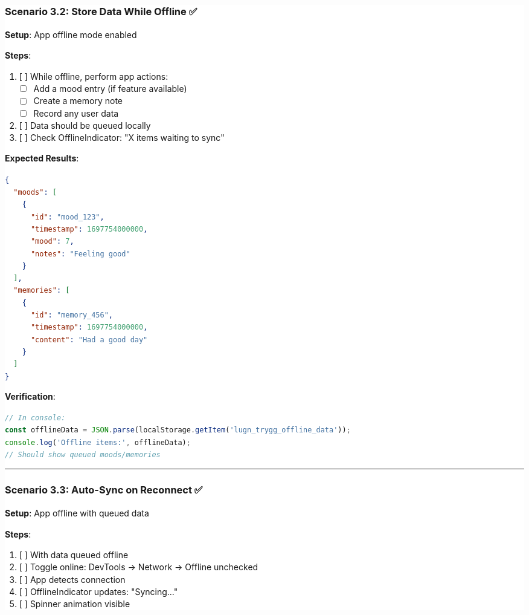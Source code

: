 
### Scenario 3.2: Store Data While Offline ✅

**Setup**: App offline mode enabled

**Steps**:
1. [ ] While offline, perform app actions:
   - [ ] Add a mood entry (if feature available)
   - [ ] Create a memory note
   - [ ] Record any user data
2. [ ] Data should be queued locally
3. [ ] Check OfflineIndicator: "X items waiting to sync"

**Expected Results**:
```json
{
  "moods": [
    {
      "id": "mood_123",
      "timestamp": 1697754000000,
      "mood": 7,
      "notes": "Feeling good"
    }
  ],
  "memories": [
    {
      "id": "memory_456",
      "timestamp": 1697754000000,
      "content": "Had a good day"
    }
  ]
}
```

**Verification**:
```javascript
// In console:
const offlineData = JSON.parse(localStorage.getItem('lugn_trygg_offline_data'));
console.log('Offline items:', offlineData);
// Should show queued moods/memories
```

---

### Scenario 3.3: Auto-Sync on Reconnect ✅

**Setup**: App offline with queued data

**Steps**:
1. [ ] With data queued offline
2. [ ] Toggle online: DevTools → Network → Offline unchecked
3. [ ] App detects connection
4. [ ] OfflineIndicator updates: "Syncing..."
5. [ ] Spinner animation visible
